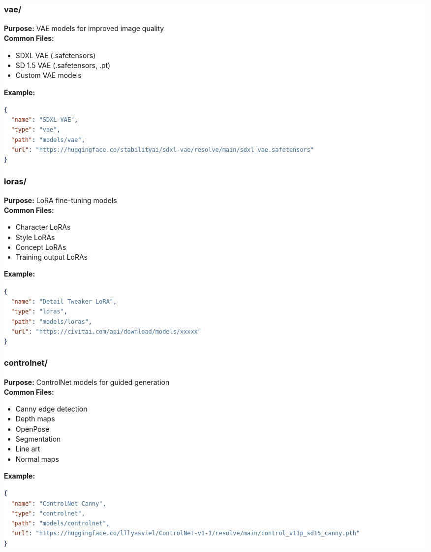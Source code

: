 ### vae/
**Purpose:** VAE models for improved image quality  
**Common Files:**
- SDXL VAE (.safetensors)
- SD 1.5 VAE (.safetensors, .pt)
- Custom VAE models

**Example:**
```json
{
  "name": "SDXL VAE",
  "type": "vae",
  "path": "models/vae",
  "url": "https://huggingface.co/stabilityai/sdxl-vae/resolve/main/sdxl_vae.safetensors"
}
```

### loras/
**Purpose:** LoRA fine-tuning models  
**Common Files:**
- Character LoRAs
- Style LoRAs
- Concept LoRAs
- Training output LoRAs

**Example:**
```json
{
  "name": "Detail Tweaker LoRA",
  "type": "loras",
  "path": "models/loras",
  "url": "https://civitai.com/api/download/models/xxxxx"
}
```

### controlnet/
**Purpose:** ControlNet models for guided generation  
**Common Files:**
- Canny edge detection
- Depth maps
- OpenPose
- Segmentation
- Line art
- Normal maps

**Example:**
```json
{
  "name": "ControlNet Canny",
  "type": "controlnet",
  "path": "models/controlnet",
  "url": "https://huggingface.co/lllyasviel/ControlNet-v1-1/resolve/main/control_v11p_sd15_canny.pth"
}
```

